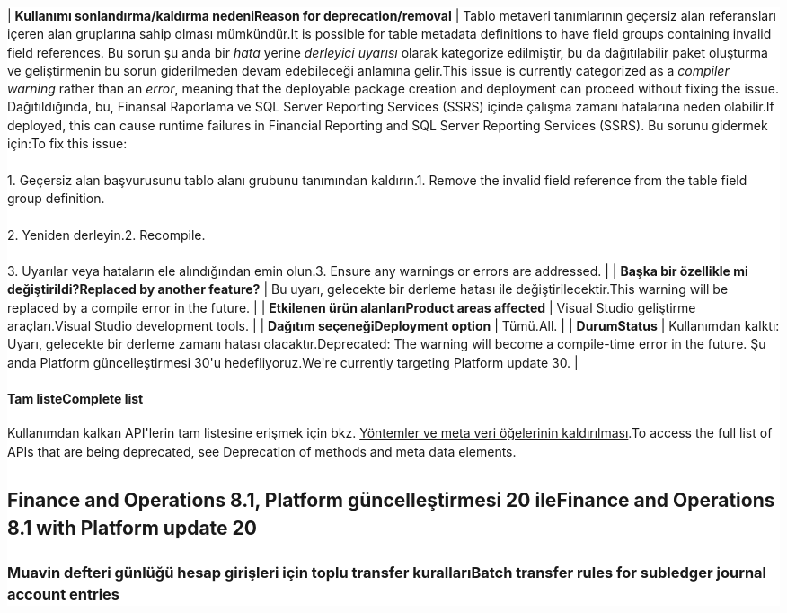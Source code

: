 | <span data-ttu-id="9c29a-366">**Kullanımı sonlandırma/kaldırma nedeni**</span><span class="sxs-lookup"><span data-stu-id="9c29a-366">**Reason for deprecation/removal**</span></span> | <span data-ttu-id="9c29a-367">Tablo metaveri tanımlarının geçersiz alan referansları içeren alan gruplarına sahip olması mümkündür.</span><span class="sxs-lookup"><span data-stu-id="9c29a-367">It is possible for table metadata definitions to have field groups containing invalid field references.</span></span> <span data-ttu-id="9c29a-368">Bu sorun şu anda bir *hata* yerine *derleyici uyarısı* olarak kategorize edilmiştir, bu da dağıtılabilir paket oluşturma ve geliştirmenin bu sorun giderilmeden devam edebileceği anlamına gelir.</span><span class="sxs-lookup"><span data-stu-id="9c29a-368">This issue is currently categorized as a *compiler warning* rather than an *error*, meaning that the deployable package creation and deployment can proceed without fixing the issue.</span></span> <span data-ttu-id="9c29a-369">Dağıtıldığında, bu, Finansal Raporlama ve SQL Server Reporting Services (SSRS) içinde çalışma zamanı hatalarına neden olabilir.</span><span class="sxs-lookup"><span data-stu-id="9c29a-369">If deployed, this can cause runtime failures in Financial Reporting and SQL Server Reporting Services (SSRS).</span></span> <span data-ttu-id="9c29a-370">Bu sorunu gidermek için:</span><span class="sxs-lookup"><span data-stu-id="9c29a-370">To fix this issue:</span></span><br><br><span data-ttu-id="9c29a-371">1. Geçersiz alan başvurusunu tablo alanı grubunu tanımından kaldırın.</span><span class="sxs-lookup"><span data-stu-id="9c29a-371">1. Remove the invalid field reference from the table field group definition.</span></span><br><br><span data-ttu-id="9c29a-372">2. Yeniden derleyin.</span><span class="sxs-lookup"><span data-stu-id="9c29a-372">2. Recompile.</span></span><br><br><span data-ttu-id="9c29a-373">3. Uyarılar veya hataların ele alındığından emin olun.</span><span class="sxs-lookup"><span data-stu-id="9c29a-373">3. Ensure any warnings or errors are addressed.</span></span> |
| <span data-ttu-id="9c29a-374">**Başka bir özellikle mi değiştirildi?**</span><span class="sxs-lookup"><span data-stu-id="9c29a-374">**Replaced by another feature?**</span></span>   | <span data-ttu-id="9c29a-375">Bu uyarı, gelecekte bir derleme hatası ile değiştirilecektir.</span><span class="sxs-lookup"><span data-stu-id="9c29a-375">This warning will be replaced by a compile error in the future.</span></span>  |
| <span data-ttu-id="9c29a-376">**Etkilenen ürün alanları**</span><span class="sxs-lookup"><span data-stu-id="9c29a-376">**Product areas affected**</span></span>         | <span data-ttu-id="9c29a-377">Visual Studio geliştirme araçları.</span><span class="sxs-lookup"><span data-stu-id="9c29a-377">Visual Studio development tools.</span></span> |
| <span data-ttu-id="9c29a-378">**Dağıtım seçeneği**</span><span class="sxs-lookup"><span data-stu-id="9c29a-378">**Deployment option**</span></span>              | <span data-ttu-id="9c29a-379">Tümü.</span><span class="sxs-lookup"><span data-stu-id="9c29a-379">All.</span></span> |
| <span data-ttu-id="9c29a-380">**Durum**</span><span class="sxs-lookup"><span data-stu-id="9c29a-380">**Status**</span></span>                         | <span data-ttu-id="9c29a-381">Kullanımdan kalktı: Uyarı, gelecekte bir derleme zamanı hatası olacaktır.</span><span class="sxs-lookup"><span data-stu-id="9c29a-381">Deprecated: The warning will become a compile-time error in the future.</span></span> <span data-ttu-id="9c29a-382">Şu anda Platform güncelleştirmesi 30'u hedefliyoruz.</span><span class="sxs-lookup"><span data-stu-id="9c29a-382">We're currently targeting Platform update 30.</span></span> |

#### <a name="complete-list"></a><span data-ttu-id="9c29a-383">Tam liste</span><span class="sxs-lookup"><span data-stu-id="9c29a-383">Complete list</span></span>
<span data-ttu-id="9c29a-384">Kullanımdan kalkan API'lerin tam listesine erişmek için bkz. [Yöntemler ve meta veri öğelerinin kaldırılması](deprecation-deletion-apis.md).</span><span class="sxs-lookup"><span data-stu-id="9c29a-384">To access the full list of APIs that are being deprecated, see [Deprecation of methods and meta data elements](deprecation-deletion-apis.md).</span></span>

## <a name="finance-and-operations-81-with-platform-update-20"></a><span data-ttu-id="9c29a-385">Finance and Operations 8.1, Platform güncelleştirmesi 20 ile</span><span class="sxs-lookup"><span data-stu-id="9c29a-385">Finance and Operations 8.1 with Platform update 20</span></span>

### <a name="batch-transfer-rules-for-subledger-journal-account-entries"></a><span data-ttu-id="9c29a-386">Muavin defteri günlüğü hesap girişleri için toplu transfer kuralları</span><span class="sxs-lookup"><span data-stu-id="9c29a-386">Batch transfer rules for subledger journal account entries</span></span>